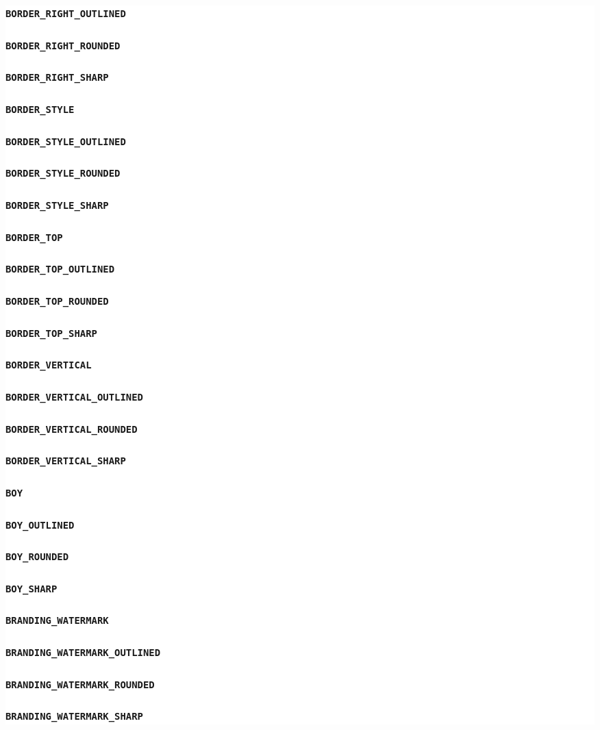 ### `BORDER_RIGHT_OUTLINED`

### `BORDER_RIGHT_ROUNDED`

### `BORDER_RIGHT_SHARP`

### `BORDER_STYLE`

### `BORDER_STYLE_OUTLINED`

### `BORDER_STYLE_ROUNDED`

### `BORDER_STYLE_SHARP`

### `BORDER_TOP`

### `BORDER_TOP_OUTLINED`

### `BORDER_TOP_ROUNDED`

### `BORDER_TOP_SHARP`

### `BORDER_VERTICAL`

### `BORDER_VERTICAL_OUTLINED`

### `BORDER_VERTICAL_ROUNDED`

### `BORDER_VERTICAL_SHARP`

### `BOY`

### `BOY_OUTLINED`

### `BOY_ROUNDED`

### `BOY_SHARP`

### `BRANDING_WATERMARK`

### `BRANDING_WATERMARK_OUTLINED`

### `BRANDING_WATERMARK_ROUNDED`

### `BRANDING_WATERMARK_SHARP`
